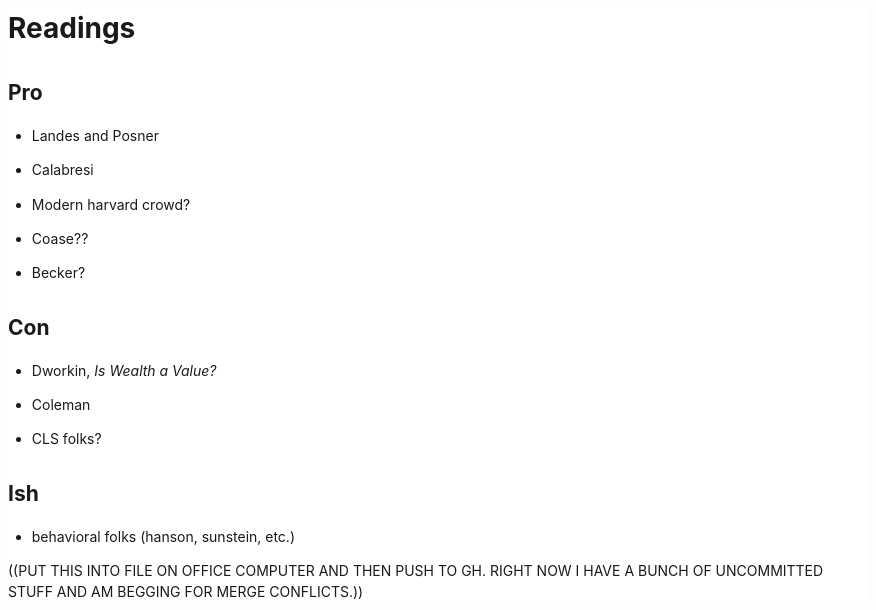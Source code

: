 # Readings
 
## Pro
 
- Landes and Posner
 
- Calabresi
 
- Modern harvard crowd?
 
- Coase??
 
- Becker?
 
## Con
 
- Dworkin, *Is Wealth a Value?*
 
- Coleman
 
- CLS folks?
 
## Ish
 
- behavioral folks (hanson, sunstein, etc.)


((PUT THIS INTO FILE ON OFFICE COMPUTER AND THEN PUSH TO GH. RIGHT NOW I HAVE A BUNCH OF UNCOMMITTED STUFF AND AM BEGGING FOR MERGE CONFLICTS.))

